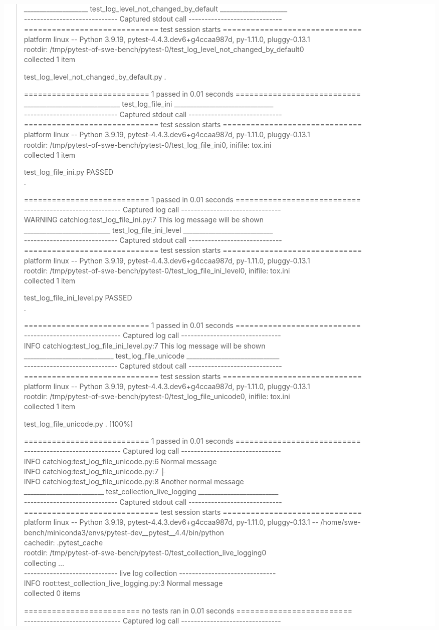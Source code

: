 > ____________________ test_log_level_not_changed_by_default _____________________  
> ----------------------------- Captured stdout call -----------------------------  
> ============================= test session starts ==============================  
> platform linux -- Python 3.9.19, pytest-4.4.3.dev6+g4ccaa987d, py-1.11.0, pluggy-0.13.1  
> rootdir: /tmp/pytest-of-swe-bench/pytest-0/test_log_level_not_changed_by_default0  
> collected 1 item  
>   
> test_log_level_not_changed_by_default.py .  
>   
> =========================== 1 passed in 0.01 seconds ===========================  
> ______________________________ test_log_file_ini _______________________________  
> ----------------------------- Captured stdout call -----------------------------  
> ============================= test session starts ==============================  
> platform linux -- Python 3.9.19, pytest-4.4.3.dev6+g4ccaa987d, py-1.11.0, pluggy-0.13.1  
> rootdir: /tmp/pytest-of-swe-bench/pytest-0/test_log_file_ini0, inifile: tox.ini  
> collected 1 item  
>   
> test_log_file_ini.py PASSED  
> .  
>   
> =========================== 1 passed in 0.01 seconds ===========================  
> ------------------------------ Captured log call -------------------------------  
> WARNING  catchlog:test_log_file_ini.py:7 This log message will be shown  
> ___________________________ test_log_file_ini_level ____________________________  
> ----------------------------- Captured stdout call -----------------------------  
> ============================= test session starts ==============================  
> platform linux -- Python 3.9.19, pytest-4.4.3.dev6+g4ccaa987d, py-1.11.0, pluggy-0.13.1  
> rootdir: /tmp/pytest-of-swe-bench/pytest-0/test_log_file_ini_level0, inifile: tox.ini  
> collected 1 item  
>   
> test_log_file_ini_level.py PASSED  
> .  
>   
> =========================== 1 passed in 0.01 seconds ===========================  
> ------------------------------ Captured log call -------------------------------  
> INFO     catchlog:test_log_file_ini_level.py:7 This log message will be shown  
> ____________________________ test_log_file_unicode _____________________________  
> ----------------------------- Captured stdout call -----------------------------  
> ============================= test session starts ==============================  
> platform linux -- Python 3.9.19, pytest-4.4.3.dev6+g4ccaa987d, py-1.11.0, pluggy-0.13.1  
> rootdir: /tmp/pytest-of-swe-bench/pytest-0/test_log_file_unicode0, inifile: tox.ini  
> collected 1 item  
>   
> test_log_file_unicode.py .                                               [100%]  
>   
> =========================== 1 passed in 0.01 seconds ===========================  
> ------------------------------ Captured log call -------------------------------  
> INFO     catchlog:test_log_file_unicode.py:6 Normal message  
> INFO     catchlog:test_log_file_unicode.py:7 ├  
> INFO     catchlog:test_log_file_unicode.py:8 Another normal message  
> _________________________ test_collection_live_logging _________________________  
> ----------------------------- Captured stdout call -----------------------------  
> ============================= test session starts ==============================  
> platform linux -- Python 3.9.19, pytest-4.4.3.dev6+g4ccaa987d, py-1.11.0, pluggy-0.13.1 -- /home/swe-bench/miniconda3/envs/pytest-dev__pytest__4.4/bin/python  
> cachedir: .pytest_cache  
> rootdir: /tmp/pytest-of-swe-bench/pytest-0/test_collection_live_logging0  
> collecting ...   
> ----------------------------- live log collection ------------------------------  
> INFO     root:test_collection_live_logging.py:3 Normal message  
> collected 0 items  
>   
> ========================= no tests ran in 0.01 seconds =========================  
> ------------------------------ Captured log call -------------------------------  